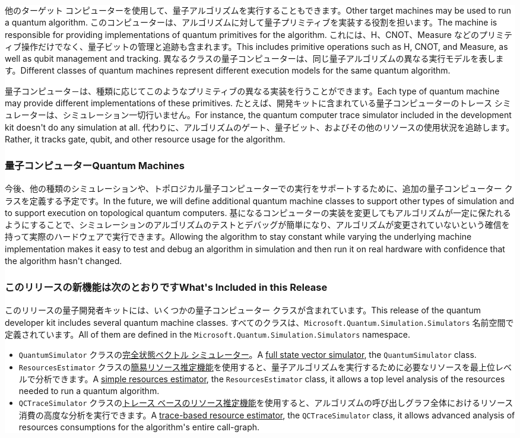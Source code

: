 <span data-ttu-id="c8aff-112">他のターゲット コンピューターを使用して、量子アルゴリズムを実行することもできます。</span><span class="sxs-lookup"><span data-stu-id="c8aff-112">Other target machines may be used to run a quantum algorithm.</span></span>
<span data-ttu-id="c8aff-113">このコンピューターは、アルゴリズムに対して量子プリミティブを実装する役割を担います。</span><span class="sxs-lookup"><span data-stu-id="c8aff-113">The machine is responsible for providing implementations of quantum primitives for the algorithm.</span></span>
<span data-ttu-id="c8aff-114">これには、H、CNOT、Measure などのプリミティブ操作だけでなく、量子ビットの管理と追跡も含まれます。</span><span class="sxs-lookup"><span data-stu-id="c8aff-114">This includes primitive operations such as H, CNOT, and Measure, as well as qubit management and tracking.</span></span>
<span data-ttu-id="c8aff-115">異なるクラスの量子コンピューターは、同じ量子アルゴリズムの異なる実行モデルを表します。</span><span class="sxs-lookup"><span data-stu-id="c8aff-115">Different classes of quantum machines represent different execution models for the same quantum algorithm.</span></span>

<span data-ttu-id="c8aff-116">量子コンピュータ－は、種類に応じてこのようなプリミティブの異なる実装を行うことができます。</span><span class="sxs-lookup"><span data-stu-id="c8aff-116">Each type of quantum machine may provide different implementations of these primitives.</span></span>
<span data-ttu-id="c8aff-117">たとえば、開発キットに含まれている量子コンピューターのトレース シミュレーターは、シミュレーション一切行いません。</span><span class="sxs-lookup"><span data-stu-id="c8aff-117">For instance, the quantum computer trace simulator included in the development kit doesn't do any simulation at all.</span></span>
<span data-ttu-id="c8aff-118">代わりに、アルゴリズムのゲート、量子ビット、およびその他のリソースの使用状況を追跡します。</span><span class="sxs-lookup"><span data-stu-id="c8aff-118">Rather, it tracks gate, qubit, and other resource usage for the algorithm.</span></span>

### <a name="quantum-machines"></a><span data-ttu-id="c8aff-119">量子コンピューター</span><span class="sxs-lookup"><span data-stu-id="c8aff-119">Quantum Machines</span></span>

<span data-ttu-id="c8aff-120">今後、他の種類のシミュレーションや、トポロジカル量子コンピューターでの実行をサポートするために、追加の量子コンピューター クラスを定義する予定です。</span><span class="sxs-lookup"><span data-stu-id="c8aff-120">In the future, we will define additional quantum machine classes to support other types of simulation and to support execution on topological quantum computers.</span></span>
<span data-ttu-id="c8aff-121">基になるコンピューターの実装を変更してもアルゴリズムが一定に保たれるようにすることで、シミュレーションのアルゴリズムのテストとデバッグが簡単になり、アルゴリズムが変更されていないという確信を持って実際のハードウェアで実行できます。</span><span class="sxs-lookup"><span data-stu-id="c8aff-121">Allowing the algorithm to stay constant while varying the underlying machine implementation makes it easy to test and debug an algorithm in simulation and then run it on real hardware with confidence that the algorithm hasn't changed.</span></span>

### <a name="whats-included-in-this-release"></a><span data-ttu-id="c8aff-122">このリリースの新機能は次のとおりです</span><span class="sxs-lookup"><span data-stu-id="c8aff-122">What's Included in this Release</span></span>

<span data-ttu-id="c8aff-123">このリリースの量子開発者キットには、いくつかの量子コンピューター クラスが含まれています。</span><span class="sxs-lookup"><span data-stu-id="c8aff-123">This release of the quantum developer kit includes several quantum machine classes.</span></span>
<span data-ttu-id="c8aff-124">すべてのクラスは、`Microsoft.Quantum.Simulation.Simulators` 名前空間で定義されています。</span><span class="sxs-lookup"><span data-stu-id="c8aff-124">All of them are defined in the `Microsoft.Quantum.Simulation.Simulators` namespace.</span></span>

* <span data-ttu-id="c8aff-125">`QuantumSimulator` クラスの[完全状態ベクトル シミュレーター](xref:microsoft.quantum.machines.full-state-simulator)。</span><span class="sxs-lookup"><span data-stu-id="c8aff-125">A [full state vector simulator](xref:microsoft.quantum.machines.full-state-simulator), the `QuantumSimulator` class.</span></span>
* <span data-ttu-id="c8aff-126">`ResourcesEstimator` クラスの[簡易リソース推定機能](xref:microsoft.quantum.machines.resources-estimator)を使用すると、量子アルゴリズムを実行するために必要なリソースを最上位レベルで分析できます。</span><span class="sxs-lookup"><span data-stu-id="c8aff-126">A [simple resources estimator](xref:microsoft.quantum.machines.resources-estimator), the `ResourcesEstimator` class, it allows a top level analysis of the resources needed to run a quantum algorithm.</span></span>
* <span data-ttu-id="c8aff-127">`QCTraceSimulator` クラスの[トレース ベースのリソース推定機能](xref:microsoft.quantum.machines.qc-trace-simulator.intro)を使用すると、アルゴリズムの呼び出しグラフ全体におけるリソース消費の高度な分析を実行できます。</span><span class="sxs-lookup"><span data-stu-id="c8aff-127">A [trace-based resource estimator](xref:microsoft.quantum.machines.qc-trace-simulator.intro), the `QCTraceSimulator` class, it allows advanced analysis of resources consumptions for the algorithm's entire call-graph.</span></span>